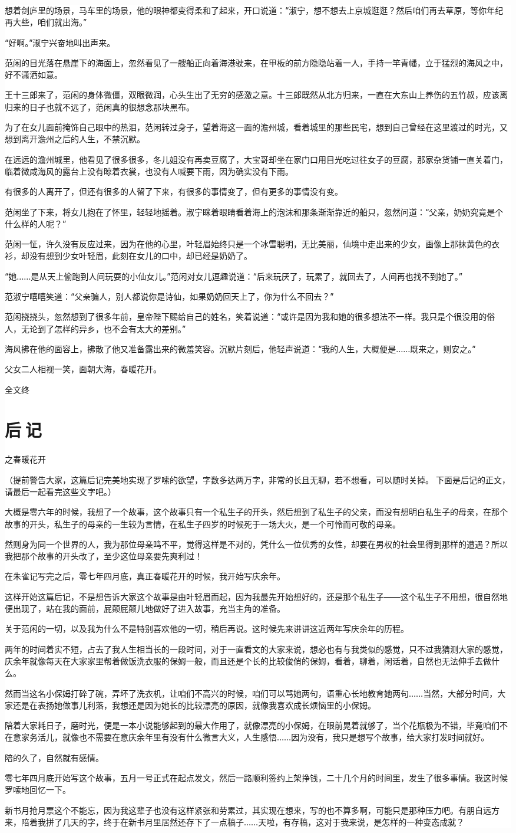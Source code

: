 想着剑庐里的场景，马车里的场景，他的眼神都变得柔和了起来，开口说道：“淑宁，想不想去上京城逛逛？然后咱们再去草原，等你年纪再大些，咱们就出海。”

“好啊。”淑宁兴奋地叫出声来。

范闲的目光落在悬崖下的海面上，忽然看见了一艘船正向着海港驶来，在甲板的前方隐隐站着一人，手持一竿青幡，立于猛烈的海风之中，好不潇洒如意。

王十三郎来了，范闲的身体微僵，双眼微润，心头生出了无穷的感激之意。十三郎既然从北方归来，一直在大东山上养伤的五竹叔，应该离归来的日子也就不远了，范闲真的很想念那块黑布。

为了在女儿面前掩饰自己眼中的热泪，范闲转过身子，望着海这一面的澹州城，看着城里的那些民宅，想到自己曾经在这里渡过的时光，又想到离开澹州之后的人生，不禁沉默。

在远远的澹州城里，他看见了很多很多，冬儿姐没有再卖豆腐了，大宝哥却坐在家门口用目光吃过往女子的豆腐，那家杂货铺一直关着门，临着微咸海风的露台上没有晾着衣裳，也没有人喊要下雨，因为确实没有下雨。

有很多的人离开了，但还有很多的人留了下来，有很多的事情变了，但有更多的事情没有变。

范闲坐了下来，将女儿抱在了怀里，轻轻地摇着。淑宁眯着眼睛看着海上的泡沫和那条渐渐靠近的船只，忽然问道：“父亲，奶奶究竟是个什么样的人呢？”

范闲一怔，许久没有反应过来，因为在他的心里，叶轻眉始终只是一个冰雪聪明，无比美丽，仙境中走出来的少女，画像上那抹黄色的衣衫，却没有想到少女叶轻眉，此刻在女儿的口中，却已经是奶奶了。

“她……是从天上偷跑到人间玩耍的小仙女儿。”范闲对女儿逗趣说道：“后来玩厌了，玩累了，就回去了，人间再也找不到她了。”

范淑宁嘻嘻笑道：“父亲骗人，别人都说你是诗仙，如果奶奶回天上了，你为什么不回去？”

范闲挠挠头，忽然想到了很多年前，皇帝陛下赐给自己的姓名，笑着说道：“或许是因为我和她的很多想法不一样。我只是个很没用的俗人，无论到了怎样的异乡，也不会有太大的差别。”

海风拂在他的面容上，拂散了他又准备露出来的微羞笑容。沉默片刻后，他轻声说道：“我的人生，大概便是……既来之，则安之。”

父女二人相视一笑，面朝大海，春暖花开。

全文终

# 后 记

之春暖花开

（提前警告大家，这篇后记完美地实现了罗嗦的欲望，字数多达两万字，非常的长且无聊，若不想看，可以随时关掉。
下面是后记的正文，请最后一起看完这些文字吧。）

大概是零六年的时候，我想了一个故事，这个故事只有一个私生子的开头，然后想到了私生子的父亲，而没有想明白私生子的母亲，在那个故事的开头，私生子的母亲的一生较为言情，在私生子四岁的时候死于一场大火，是一个可怜而可敬的母亲。

然则身为同一个世界的人，我为那位母亲鸣不平，觉得这样是不对的，凭什么一位优秀的女性，却要在男权的社会里得到那样的遭遇？所以我把那个故事的开头改了，至少这位母亲要先爽利过！

在朱雀记写完之后，零七年四月底，真正春暖花开的时候，我开始写庆余年。

这样开始这篇后记，不是想告诉大家这个故事是由叶轻眉而起，因为我最先开始想好的，还是那个私生子——这个私生子不用想，很自然地便出现了，站在我的面前，屁颠屁颠儿地做好了进入故事，充当主角的准备。

关于范闲的一切，以及我为什么不是特别喜欢他的一切，稍后再说。这时候先来讲讲这近两年写庆余年的历程。

两年的时间着实不短，占去了我人生相当长的一段时间，对于一直看文的大家来说，想必也有与我类似的感觉，只不过我猜测大家的感觉，庆余年就像每天在大家家里帮着做饭洗衣服的保姆一般，而且还是个长的比较俊俏的保姆，看着，聊着，闲话着，自然也无法伸手去做什么。

然而当这名小保姆打碎了碗，弄坏了洗衣机，让咱们不高兴的时候，咱们可以骂她两句，语重心长地教育她两句……当然，大部分时间，大家还是在表扬她做事儿利落，我想还是因为她长的比较漂亮的原因，就像我喜欢成长烦恼里的小保姆。

陪着大家耗日子，磨时光，便是一本小说能够起到的最大作用了，就像漂亮的小保姆，在眼前晃着就够了，当个花瓶极为不错，毕竟咱们不在意家务活儿，就像也不需要在意庆余年里有没有什么微言大义，人生感悟……因为没有，我只是想写个故事，给大家打发时间就好。

陪的久了，自然就有感情。

零七年四月底开始写这个故事，五月一号正式在起点发文，然后一路顺利签约上架挣钱，二十几个月的时间里，发生了很多事情。我这时候罗嗦地回忆一下。

新书月抢月票这个不能忘，因为我这辈子也没有这样紧张和劳累过，其实现在想来，写的也不算多啊，可能只是那种压力吧。有朋自远方来，陪着我拼了几天的字，终于在新书月里居然还存下了一点稿子……天啦，有存稿，这对于我来说，是怎样的一种变态成就？
